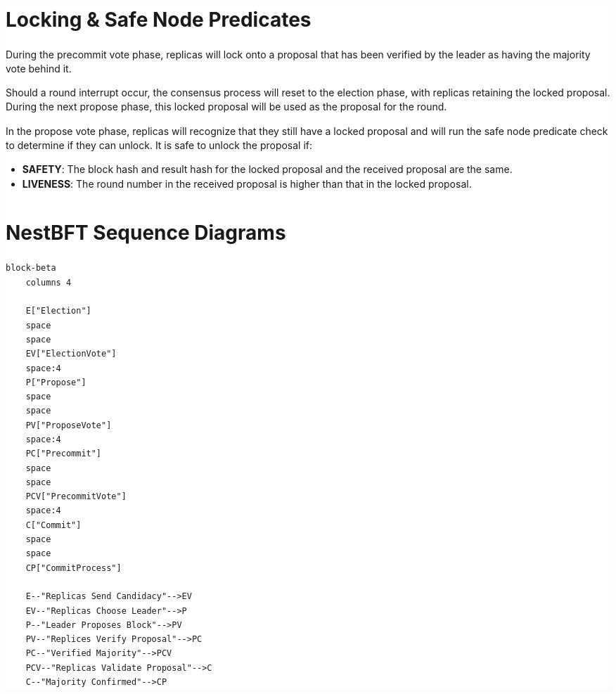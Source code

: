 # Locking & Safe Node Predicates

During the precommit vote phase, replicas will lock onto a proposal that has
been verified by the leader as having the majority vote behind it.

Should a round interrupt occur, the consensus process will reset to the election
phase, with replicas retaining the locked proposal. During the next propose
phase, this locked proposal will be used as the proposal for the round.

In the propose vote phase, replicas will recognize that they still have a locked
proposal and will run the safe node predicate check to determine if they can
unlock. It is safe to unlock the proposal if:

- **SAFETY**: The block hash and result hash for the locked proposal and the
  received proposal are the same.
- **LIVENESS**: The round number in the received proposal is higher than that in
  the locked proposal.

# NestBFT Sequence Diagrams

```mermaid
block-beta
    columns 4

    E["Election"]
    space
    space
    EV["ElectionVote"]
    space:4
    P["Propose"]
    space
    space
    PV["ProposeVote"]
    space:4
    PC["Precommit"]
    space
    space
    PCV["PrecommitVote"]
    space:4
    C["Commit"]
    space
    space
    CP["CommitProcess"]

    E--"Replicas Send Candidacy"-->EV
    EV--"Replicas Choose Leader"-->P
    P--"Leader Proposes Block"-->PV
    PV--"Replices Verify Proposal"-->PC
    PC--"Verified Majority"-->PCV
    PCV--"Replicas Validate Proposal"-->C
    C--"Majority Confirmed"-->CP
```
